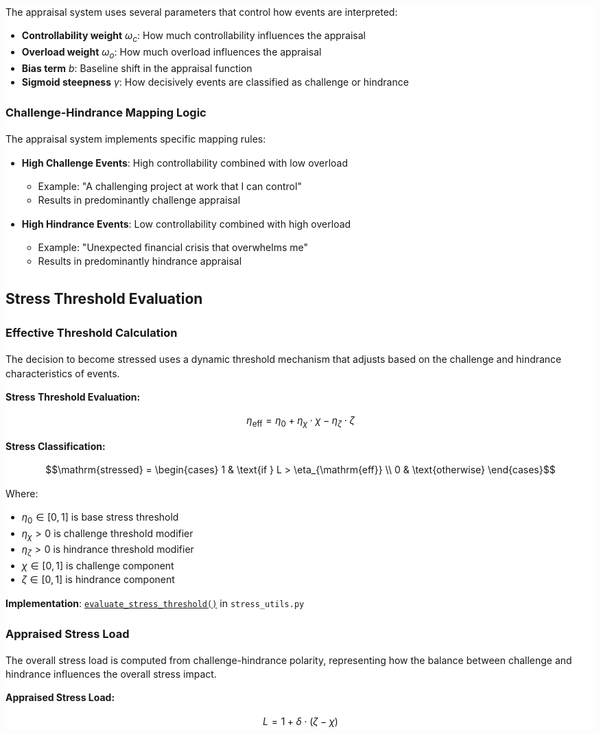 The appraisal system uses several parameters that control how events are interpreted:

- **Controllability weight** $\omega_c$: How much controllability influences the appraisal
- **Overload weight** $\omega_o$: How much overload influences the appraisal
- **Bias term** $b$: Baseline shift in the appraisal function
- **Sigmoid steepness** $\gamma$: How decisively events are classified as challenge or hindrance

### Challenge-Hindrance Mapping Logic

The appraisal system implements specific mapping rules:

- **High Challenge Events**: High controllability combined with low overload
   - Example: "A challenging project at work that I can control"
   - Results in predominantly challenge appraisal

- **High Hindrance Events**: Low controllability combined with high overload
   - Example: "Unexpected financial crisis that overwhelms me"
   - Results in predominantly hindrance appraisal

## Stress Threshold Evaluation

### Effective Threshold Calculation

The decision to become stressed uses a dynamic threshold mechanism that adjusts based on the challenge and hindrance characteristics of events.

**Stress Threshold Evaluation:**

$$\eta_{\mathrm{eff}} = \eta_{\text{0}} + \eta_{\chi} \cdot \chi - \eta_{\zeta} \cdot \zeta$$

**Stress Classification:**

$$\mathrm{stressed} = \begin{cases}
1 & \text{if } L > \eta_{\mathrm{eff}} \\
0 & \text{otherwise}
\end{cases}$$

Where:
- $\eta_{\text{0}} \in [0,1]$ is base stress threshold
- $\eta_{\chi} > 0$ is challenge threshold modifier
- $\eta_{\zeta} > 0$ is hindrance threshold modifier
- $\chi \in [0,1]$ is challenge component
- $\zeta \in [0,1]$ is hindrance component

**Implementation**: [`evaluate_stress_threshold()`](src/python/stress_utils.py:173) in `stress_utils.py`

### Appraised Stress Load

The overall stress load is computed from challenge-hindrance polarity, representing how the balance between challenge and hindrance influences the overall stress impact.

**Appraised Stress Load:**

$$L = 1 + \delta \cdot (\zeta - \chi)$$
